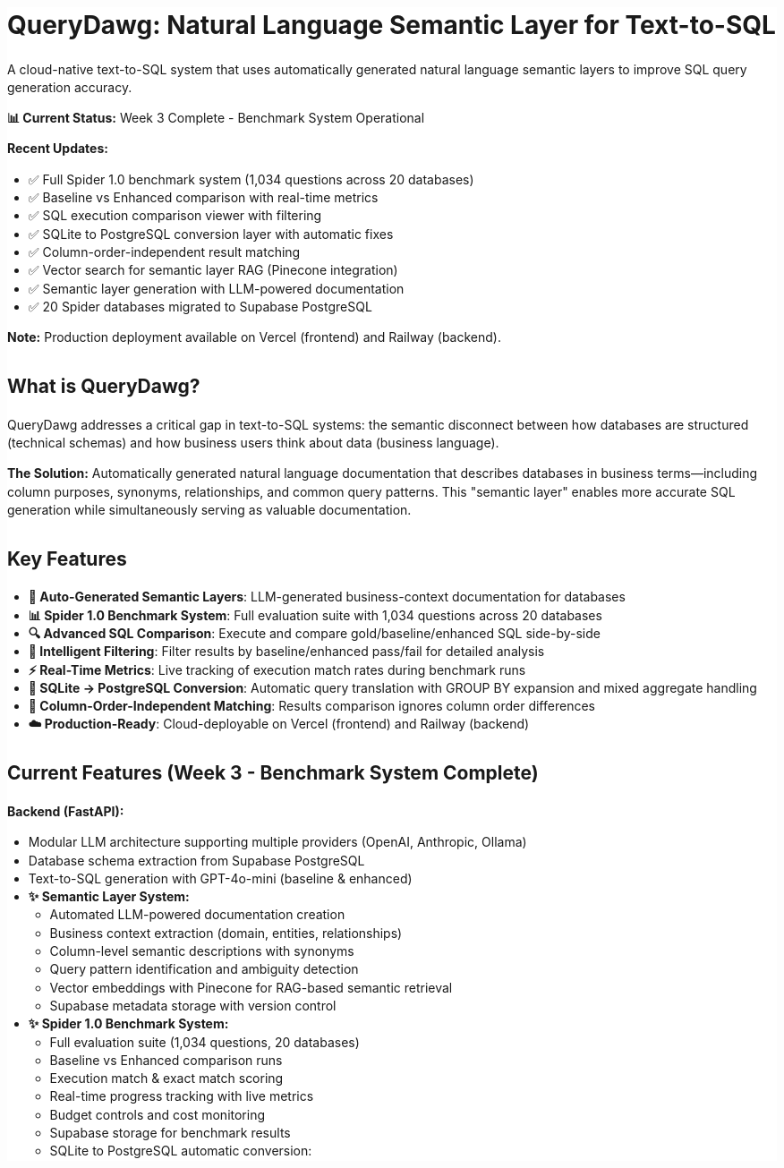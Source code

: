 # QueryDawg: Natural Language Semantic Layer for Text-to-SQL

A cloud-native text-to-SQL system that uses automatically generated natural language semantic layers to improve SQL query generation accuracy.

**📊 Current Status:** Week 3 Complete - Benchmark System Operational

**Recent Updates:**
- ✅ Full Spider 1.0 benchmark system (1,034 questions across 20 databases)
- ✅ Baseline vs Enhanced comparison with real-time metrics
- ✅ SQL execution comparison viewer with filtering
- ✅ SQLite to PostgreSQL conversion layer with automatic fixes
- ✅ Column-order-independent result matching
- ✅ Vector search for semantic layer RAG (Pinecone integration)
- ✅ Semantic layer generation with LLM-powered documentation
- ✅ 20 Spider databases migrated to Supabase PostgreSQL

**Note:** Production deployment available on Vercel (frontend) and Railway (backend).

## What is QueryDawg?

QueryDawg addresses a critical gap in text-to-SQL systems: the semantic disconnect between how databases are structured (technical schemas) and how business users think about data (business language).

**The Solution:** Automatically generated natural language documentation that describes databases in business terms—including column purposes, synonyms, relationships, and common query patterns. This "semantic layer" enables more accurate SQL generation while simultaneously serving as valuable documentation.

## Key Features

- **🤖 Auto-Generated Semantic Layers**: LLM-generated business-context documentation for databases
- **📊 Spider 1.0 Benchmark System**: Full evaluation suite with 1,034 questions across 20 databases
- **🔍 Advanced SQL Comparison**: Execute and compare gold/baseline/enhanced SQL side-by-side
- **🎯 Intelligent Filtering**: Filter results by baseline/enhanced pass/fail for detailed analysis
- **⚡ Real-Time Metrics**: Live tracking of execution match rates during benchmark runs
- **🔄 SQLite → PostgreSQL Conversion**: Automatic query translation with GROUP BY expansion and mixed aggregate handling
- **🎨 Column-Order-Independent Matching**: Results comparison ignores column order differences
- **☁️ Production-Ready**: Cloud-deployable on Vercel (frontend) and Railway (backend)

## Current Features (Week 3 - Benchmark System Complete)

**Backend (FastAPI):**
- Modular LLM architecture supporting multiple providers (OpenAI, Anthropic, Ollama)
- Database schema extraction from Supabase PostgreSQL
- Text-to-SQL generation with GPT-4o-mini (baseline & enhanced)
- **✨ Semantic Layer System:**
  - Automated LLM-powered documentation creation
  - Business context extraction (domain, entities, relationships)
  - Column-level semantic descriptions with synonyms
  - Query pattern identification and ambiguity detection
  - Vector embeddings with Pinecone for RAG-based semantic retrieval
  - Supabase metadata storage with version control
- **✨ Spider 1.0 Benchmark System:**
  - Full evaluation suite (1,034 questions, 20 databases)
  - Baseline vs Enhanced comparison runs
  - Execution match & exact match scoring
  - Real-time progress tracking with live metrics
  - Budget controls and cost monitoring
  - Supabase storage for benchmark results
  - SQLite to PostgreSQL automatic conversion: